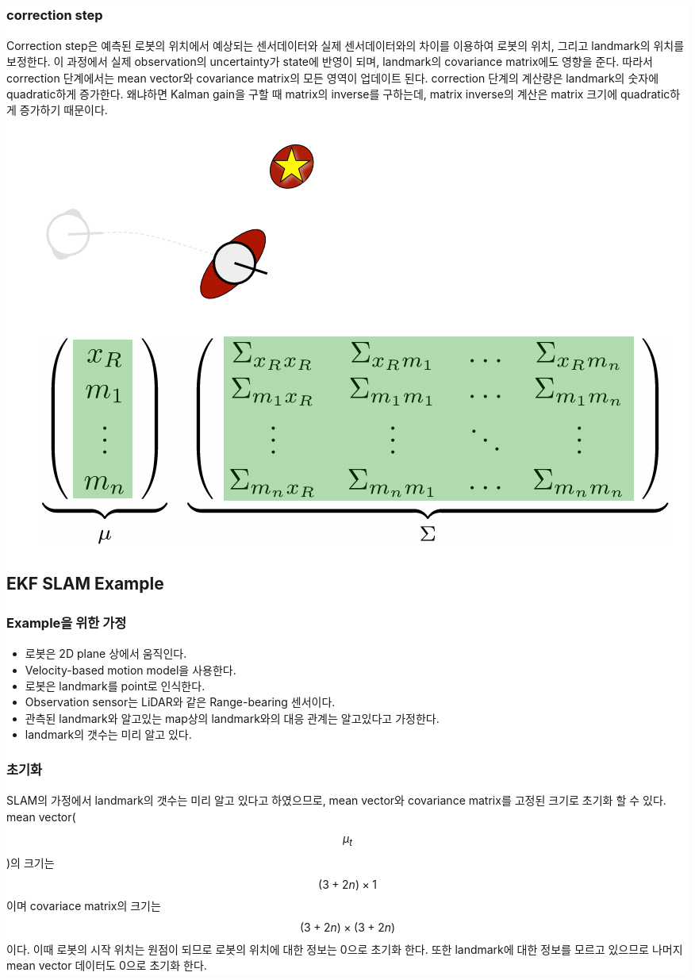 ### correction step

Correction step은 예측된 로봇의 위치에서 예상되는 센서데이터와 실제 센서데이터와의 차이를 이용하여 로봇의 위치, 그리고 landmark의 위치를 보정한다. 이 과정에서 실제 observation의 uncertainty가 state에 반영이 되며, landmark의 covariance matrix에도 영향을 준다. 따라서 correction 단계에서는 mean vector와 covariance matrix의 모든 영역이 업데이트 된다. correction 단계의 계산량은 landmark의 숫자에 quadratic하게 증가한다. 왜냐하면 Kalman gain을 구할 때 matrix의 inverse를 구하는데, matrix inverse의 계산은 matrix 크기에 quadratic하게 증가하기 때문이다.

<img align="middle" src="/images/post/SLAM/lec05_EKF_SLAM/correction.png" width="100%">


## EKF SLAM Example

### Example을 위한 가정

* 로봇은 2D plane 상에서 움직인다.
* Velocity-based motion model을 사용한다.
* 로봇은 landmark를 point로 인식한다.
* Observation sensor는 LiDAR와 같은 Range-bearing 센서이다.
* 관측된 landmark와 알고있는 map상의 landmark와의 대응 관계는 알고있다고 가정한다.
* landmark의 갯수는 미리 알고 있다.

### 초기화

SLAM의 가정에서 landmark의 갯수는 미리 알고 있다고 하였으므로, mean vector와 covariance matrix를 고정된 크기로 초기화 할 수 있다. mean vector($$\mu_t$$)의 크기는 $$(3+2n)\times1$$이며 covariace matrix의 크기는 $$(3+2n)\times(3+2n)$$이다. 이때 로봇의 시작 위치는 원점이 되므로 로봇의 위치에 대한 정보는 0으로 초기화 한다. 또한 landmark에 대한 정보를 모르고 있으므로 나머지 mean vector 데이터도 0으로 초기화 한다.
